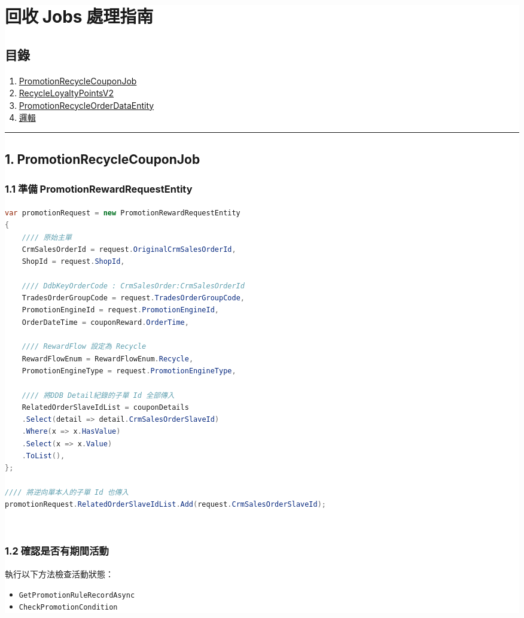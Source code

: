 # 回收 Jobs 處理指南

## 目錄
1. [PromotionRecycleCouponJob](#1-promotionrecyclecouponjob)
2. [RecycleLoyaltyPointsV2](#2-recycleloyaltypointsv2)
3. [PromotionRecycleOrderDataEntity](#3-promotionrecycleorderdataentity)
4. [邏輯](#4-邏輯)

---

## 1. PromotionRecycleCouponJob

### 1.1 準備 PromotionRewardRequestEntity

```csharp
var promotionRequest = new PromotionRewardRequestEntity
{
    //// 原始主單
    CrmSalesOrderId = request.OriginalCrmSalesOrderId,
    ShopId = request.ShopId,

    //// DdbKeyOrderCode : CrmSalesOrder:CrmSalesOrderId
    TradesOrderGroupCode = request.TradesOrderGroupCode,
    PromotionEngineId = request.PromotionEngineId,
    OrderDateTime = couponReward.OrderTime,

    //// RewardFlow 設定為 Recycle
    RewardFlowEnum = RewardFlowEnum.Recycle,
    PromotionEngineType = request.PromotionEngineType,

    //// 將DDB Detail紀錄的子單 Id 全部傳入
    RelatedOrderSlaveIdList = couponDetails
    .Select(detail => detail.CrmSalesOrderSlaveId)
    .Where(x => x.HasValue)
    .Select(x => x.Value)
    .ToList(),
};

//// 將逆向單本人的子單 Id 也傳入
promotionRequest.RelatedOrderSlaveIdList.Add(request.CrmSalesOrderSlaveId);
```

<br>

### 1.2 確認是否有期間活動

執行以下方法檢查活動狀態：

- `GetPromotionRuleRecordAsync`
- `CheckPromotionCondition`
